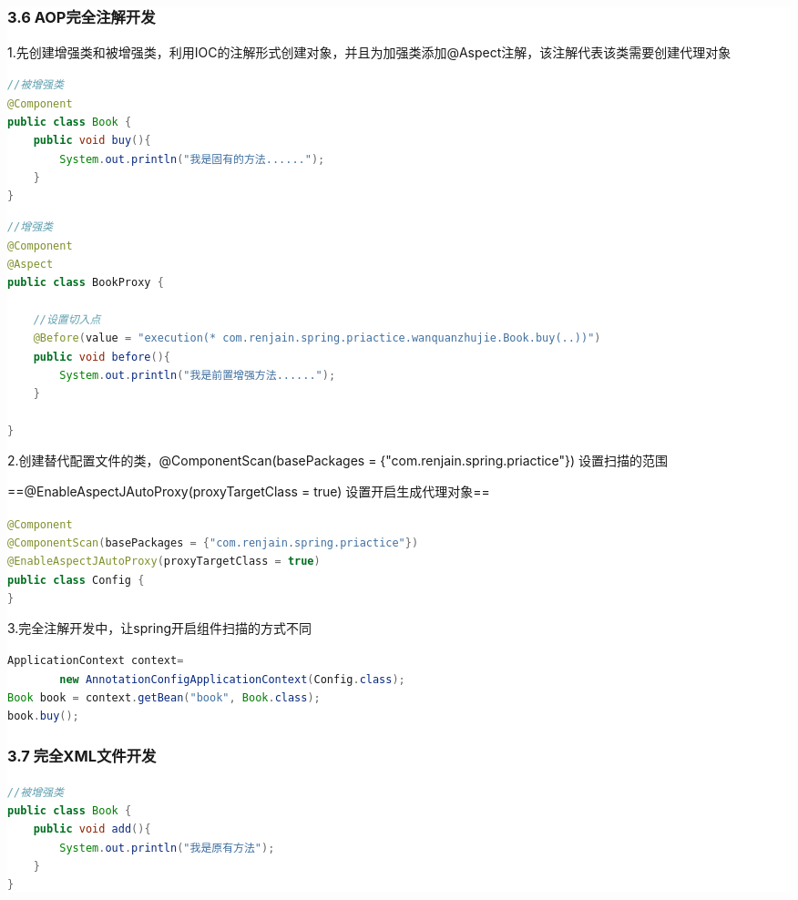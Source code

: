 ### 3.6 AOP完全注解开发

1.先创建增强类和被增强类，利用IOC的注解形式创建对象，并且为加强类添加@Aspect注解，该注解代表该类需要创建代理对象

```java
//被增强类
@Component
public class Book {
    public void buy(){
        System.out.println("我是固有的方法......");
    }
}
```

```java
//增强类
@Component
@Aspect
public class BookProxy {

    //设置切入点
    @Before(value = "execution(* com.renjain.spring.priactice.wanquanzhujie.Book.buy(..))")
    public void before(){
        System.out.println("我是前置增强方法......");
    }

}
```

2.创建替代配置文件的类，@ComponentScan(basePackages = {"com.renjain.spring.priactice"})
设置扫描的范围

==@EnableAspectJAutoProxy(proxyTargetClass = true) 设置开启生成代理对象==

```java
@Component
@ComponentScan(basePackages = {"com.renjain.spring.priactice"})
@EnableAspectJAutoProxy(proxyTargetClass = true)
public class Config {
}
```

3.完全注解开发中，让spring开启组件扫描的方式不同

```java
ApplicationContext context=
        new AnnotationConfigApplicationContext(Config.class);
Book book = context.getBean("book", Book.class);
book.buy();
```

### 3.7 完全XML文件开发

```java
//被增强类
public class Book {
    public void add(){
        System.out.println("我是原有方法");
    }
}
```
